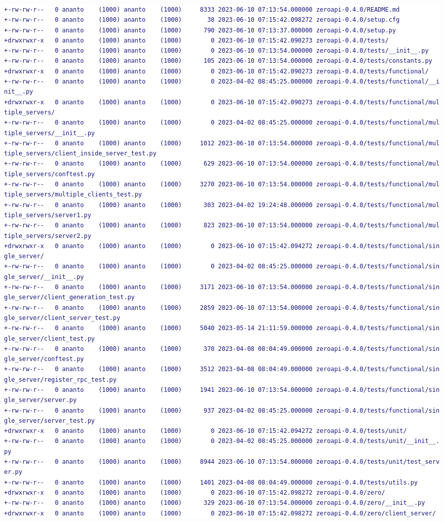 ```diff
+-rw-rw-r--   0 ananto    (1000) ananto    (1000)     8333 2023-06-10 07:13:54.000000 zeroapi-0.4.0/README.md
+-rw-rw-r--   0 ananto    (1000) ananto    (1000)       38 2023-06-10 07:15:42.098272 zeroapi-0.4.0/setup.cfg
+-rw-rw-r--   0 ananto    (1000) ananto    (1000)      790 2023-06-10 07:13:37.000000 zeroapi-0.4.0/setup.py
+drwxrwxr-x   0 ananto    (1000) ananto    (1000)        0 2023-06-10 07:15:42.090273 zeroapi-0.4.0/tests/
+-rw-rw-r--   0 ananto    (1000) ananto    (1000)        0 2023-06-10 07:13:54.000000 zeroapi-0.4.0/tests/__init__.py
+-rw-rw-r--   0 ananto    (1000) ananto    (1000)      105 2023-06-10 07:13:54.000000 zeroapi-0.4.0/tests/constants.py
+drwxrwxr-x   0 ananto    (1000) ananto    (1000)        0 2023-06-10 07:15:42.090273 zeroapi-0.4.0/tests/functional/
+-rw-rw-r--   0 ananto    (1000) ananto    (1000)        0 2023-04-02 08:45:25.000000 zeroapi-0.4.0/tests/functional/__init__.py
+drwxrwxr-x   0 ananto    (1000) ananto    (1000)        0 2023-06-10 07:15:42.090273 zeroapi-0.4.0/tests/functional/multiple_servers/
+-rw-rw-r--   0 ananto    (1000) ananto    (1000)        0 2023-04-02 08:45:25.000000 zeroapi-0.4.0/tests/functional/multiple_servers/__init__.py
+-rw-rw-r--   0 ananto    (1000) ananto    (1000)     1012 2023-06-10 07:13:54.000000 zeroapi-0.4.0/tests/functional/multiple_servers/client_inside_server_test.py
+-rw-rw-r--   0 ananto    (1000) ananto    (1000)      629 2023-06-10 07:13:54.000000 zeroapi-0.4.0/tests/functional/multiple_servers/conftest.py
+-rw-rw-r--   0 ananto    (1000) ananto    (1000)     3270 2023-06-10 07:13:54.000000 zeroapi-0.4.0/tests/functional/multiple_servers/multiple_clients_test.py
+-rw-rw-r--   0 ananto    (1000) ananto    (1000)      303 2023-04-02 19:24:48.000000 zeroapi-0.4.0/tests/functional/multiple_servers/server1.py
+-rw-rw-r--   0 ananto    (1000) ananto    (1000)      823 2023-06-10 07:13:54.000000 zeroapi-0.4.0/tests/functional/multiple_servers/server2.py
+drwxrwxr-x   0 ananto    (1000) ananto    (1000)        0 2023-06-10 07:15:42.094272 zeroapi-0.4.0/tests/functional/single_server/
+-rw-rw-r--   0 ananto    (1000) ananto    (1000)        0 2023-04-02 08:45:25.000000 zeroapi-0.4.0/tests/functional/single_server/__init__.py
+-rw-rw-r--   0 ananto    (1000) ananto    (1000)     3171 2023-06-10 07:13:54.000000 zeroapi-0.4.0/tests/functional/single_server/client_generation_test.py
+-rw-rw-r--   0 ananto    (1000) ananto    (1000)     2859 2023-06-10 07:13:54.000000 zeroapi-0.4.0/tests/functional/single_server/client_server_test.py
+-rw-rw-r--   0 ananto    (1000) ananto    (1000)     5040 2023-05-14 21:11:59.000000 zeroapi-0.4.0/tests/functional/single_server/client_test.py
+-rw-rw-r--   0 ananto    (1000) ananto    (1000)      370 2023-04-08 08:04:49.000000 zeroapi-0.4.0/tests/functional/single_server/conftest.py
+-rw-rw-r--   0 ananto    (1000) ananto    (1000)     3512 2023-04-08 08:04:49.000000 zeroapi-0.4.0/tests/functional/single_server/register_rpc_test.py
+-rw-rw-r--   0 ananto    (1000) ananto    (1000)     1941 2023-06-10 07:13:54.000000 zeroapi-0.4.0/tests/functional/single_server/server.py
+-rw-rw-r--   0 ananto    (1000) ananto    (1000)      937 2023-04-02 08:45:25.000000 zeroapi-0.4.0/tests/functional/single_server/server_test.py
+drwxrwxr-x   0 ananto    (1000) ananto    (1000)        0 2023-06-10 07:15:42.094272 zeroapi-0.4.0/tests/unit/
+-rw-rw-r--   0 ananto    (1000) ananto    (1000)        0 2023-04-02 08:45:25.000000 zeroapi-0.4.0/tests/unit/__init__.py
+-rw-rw-r--   0 ananto    (1000) ananto    (1000)     8944 2023-06-10 07:13:54.000000 zeroapi-0.4.0/tests/unit/test_server.py
+-rw-rw-r--   0 ananto    (1000) ananto    (1000)     1401 2023-04-08 08:04:49.000000 zeroapi-0.4.0/tests/utils.py
+drwxrwxr-x   0 ananto    (1000) ananto    (1000)        0 2023-06-10 07:15:42.098272 zeroapi-0.4.0/zero/
+-rw-rw-r--   0 ananto    (1000) ananto    (1000)      329 2023-06-10 07:13:54.000000 zeroapi-0.4.0/zero/__init__.py
+drwxrwxr-x   0 ananto    (1000) ananto    (1000)        0 2023-06-10 07:15:42.098272 zeroapi-0.4.0/zero/client_server/
```